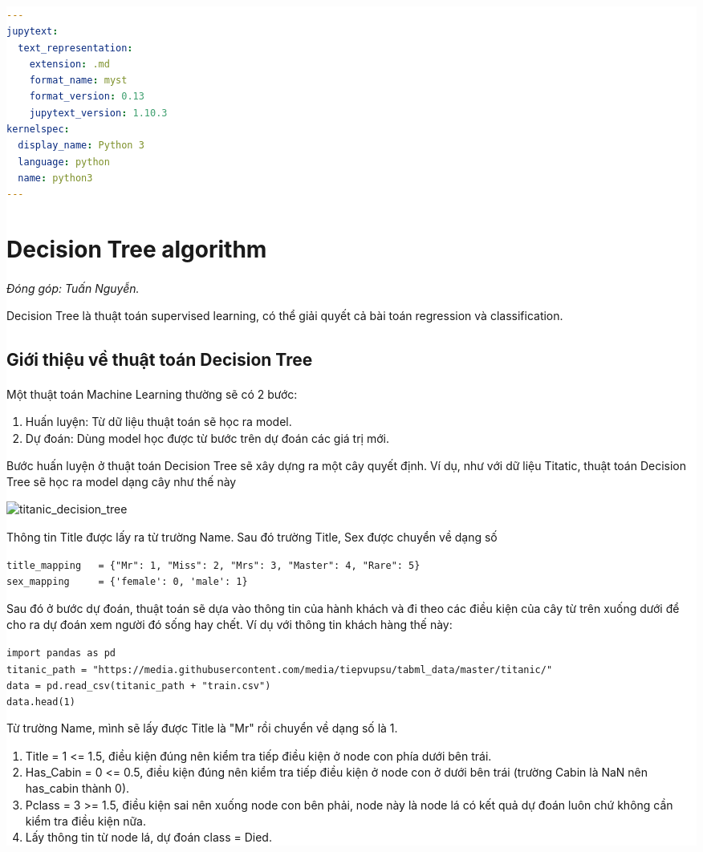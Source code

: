 ```yaml
---
jupytext:
  text_representation:
    extension: .md
    format_name: myst
    format_version: 0.13
    jupytext_version: 1.10.3
kernelspec:
  display_name: Python 3
  language: python
  name: python3
---
```


# Decision Tree algorithm
_Đóng góp: Tuấn Nguyễn._

Decision Tree là thuật toán supervised learning, có thể giải quyết cả bài toán regression và classification.

## Giới thiệu về thuật toán Decision Tree

Một thuật toán Machine Learning thường sẽ có 2 bước:
1. Huấn luyện: Từ dữ liệu thuật toán sẽ học ra model.
2. Dự đoán: Dùng model học được từ bước trên dự đoán các giá trị mới.

Bước huấn luyện ở thuật toán Decision Tree sẽ xây dựng ra một cây quyết định.
Ví dụ, như với dữ liệu Titatic, thuật toán Decision Tree sẽ học ra model dạng cây như thế này

![titanic_decision_tree](./imgs/decision_tree/titanic.png)

Thông tin Title được lấy ra từ trường Name. Sau đó trường Title, Sex được chuyển về dạng số

```{code-cell} ipython3
title_mapping   = {"Mr": 1, "Miss": 2, "Mrs": 3, "Master": 4, "Rare": 5}
sex_mapping     = {'female': 0, 'male': 1}
```

Sau đó ở bước dự đoán, thuật toán sẽ dựa vào thông tin của hành khách và đi theo các điều kiện của cây từ trên xuống dưới để cho ra
dự đoán xem người đó sống hay chết. Ví dụ với thông tin khách hàng thế này:

```{code-cell} ipython3
import pandas as pd
titanic_path = "https://media.githubusercontent.com/media/tiepvupsu/tabml_data/master/titanic/"
data = pd.read_csv(titanic_path + "train.csv")
data.head(1)
```

Từ trường Name, mình sẽ lấy được Title là "Mr" rồi chuyển về dạng số là 1.
1. Title = 1 <= 1.5, điều kiện đúng nên kiểm tra tiếp điều kiện ở node con phía dưới bên trái.
2. Has_Cabin = 0 <= 0.5, điều kiện đúng nên kiểm tra tiếp điều kiện ở node con ở dưới bên trái (trường Cabin là NaN nên has_cabin thành 0).
3. Pclass = 3 >= 1.5, điều kiện sai nên xuống node con bên phải, node này là node lá có kết quả dự đoán luôn chứ không cần kiểm tra điều kiện nữa.
4. Lấy thông tin từ node lá, dự đoán class = Died.
